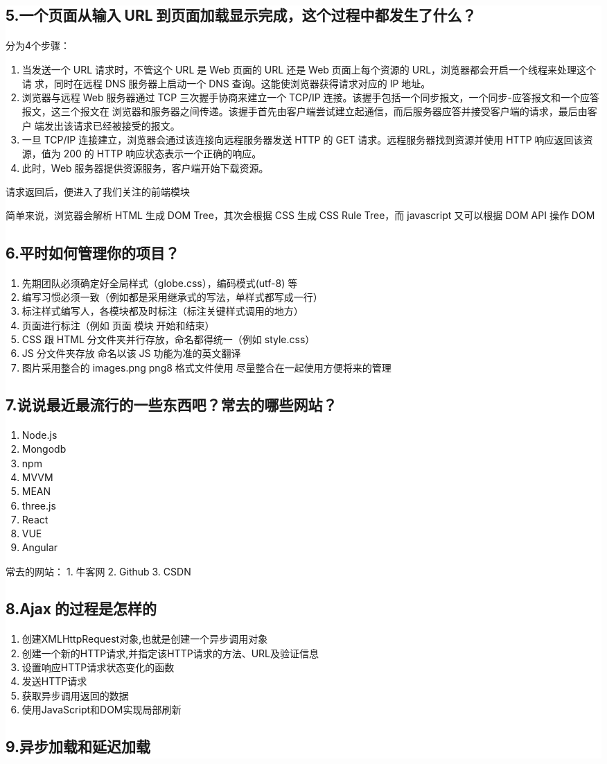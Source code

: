 ## 5.一个页面从输入 URL 到页面加载显示完成，这个过程中都发生了什么？

分为4个步骤： 

1. 当发送一个 URL 请求时，不管这个 URL 是 Web 页面的 URL 还是 Web 页面上每个资源的 URL，浏览器都会开启一个线程来处理这个请 求，同时在远程 DNS 服务器上启动一个 DNS 查询。这能使浏览器获得请求对应的 IP 地址。
2. 浏览器与远程 Web 服务器通过 TCP 三次握手协商来建立一个 TCP/IP 连接。该握手包括一个同步报文，一个同步-应答报文和一个应答 报文，这三个报文在 浏览器和服务器之间传递。该握手首先由客户端尝试建立起通信，而后服务器应答并接受客户端的请求，最后由客户 端发出该请求已经被接受的报文。 
3. 一旦 TCP/IP 连接建立，浏览器会通过该连接向远程服务器发送 HTTP 的 GET 请求。远程服务器找到资源并使用 HTTP 响应返回该资 源，值为 200 的 HTTP 响应状态表示一个正确的响应。 
4. 此时，Web 服务器提供资源服务，客户端开始下载资源。 

请求返回后，便进入了我们关注的前端模块 

简单来说，浏览器会解析 HTML 生成 DOM Tree，其次会根据 CSS 生成 CSS Rule Tree，而 javascript 又可以根据 DOM API 操作 DOM 

## 6.平时如何管理你的项目？

1. 先期团队必须确定好全局样式（globe.css），编码模式(utf-8) 等 
2. 编写习惯必须一致（例如都是采用继承式的写法，单样式都写成一行）
3. 标注样式编写人，各模块都及时标注（标注关键样式调用的地方）
4. 页面进行标注（例如 页面 模块 开始和结束）
5. CSS 跟 HTML 分文件夹并行存放，命名都得统一（例如 style.css） 
6. JS 分文件夹存放 命名以该 JS 功能为准的英文翻译
7. 图片采用整合的 images.png png8 格式文件使用 尽量整合在一起使用方便将来的管理

## 7.说说最近最流行的一些东西吧？常去的哪些网站？

1. Node.js 
2. Mongodb 
3. npm 
4. MVVM 
5. MEAN 
6. three.js 
7. React 
8. VUE
9. Angular

常去的网站： 1. 牛客网 2. Github 3. CSDN 

## 8.Ajax 的过程是怎样的

1. 创建XMLHttpRequest对象,也就是创建一个异步调用对象
2. 创建一个新的HTTP请求,并指定该HTTP请求的方法、URL及验证信息
3. 设置响应HTTP请求状态变化的函数
4. 发送HTTP请求
5. 获取异步调用返回的数据
6. 使用JavaScript和DOM实现局部刷新 

## 9.异步加载和延迟加载
